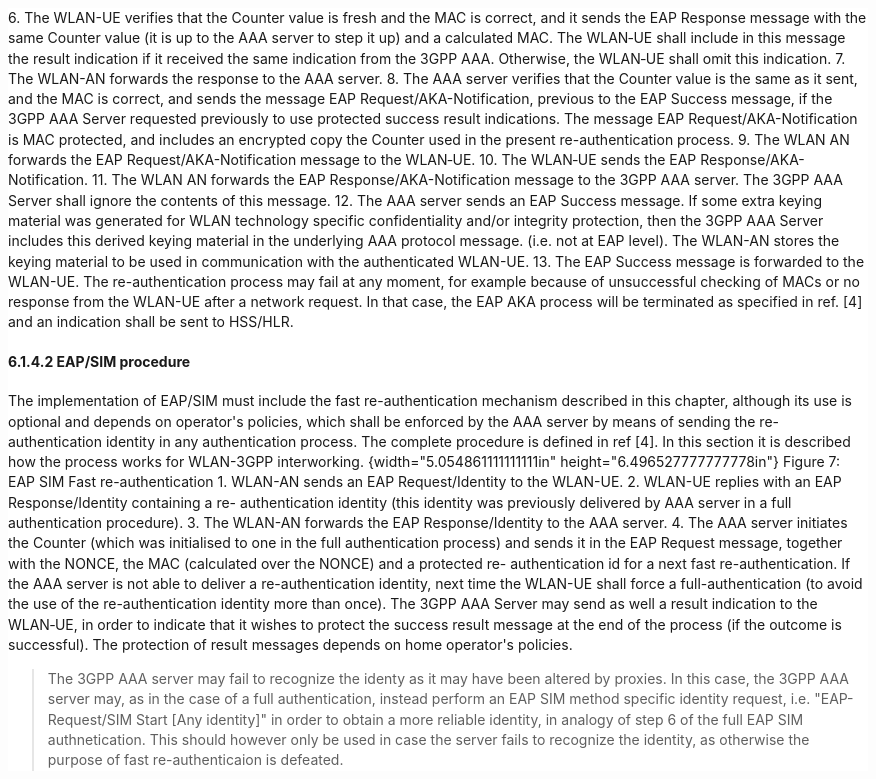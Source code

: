 6\. The WLAN-UE verifies that the Counter value is fresh and the MAC is
correct, and it sends the EAP Response message with the same Counter value (it
is up to the AAA server to step it up) and a calculated MAC.
The WLAN‑UE shall include in this message the result indication if it received
the same indication from the 3GPP AAA. Otherwise, the WLAN‑UE shall omit this
indication.
7\. The WLAN-AN forwards the response to the AAA server.
8\. The AAA server verifies that the Counter value is the same as it sent, and
the MAC is correct, and sends the message EAP Request/AKA-Notification,
previous to the EAP Success message, if the 3GPP AAA Server requested
previously to use protected success result indications. The message EAP
Request/AKA-Notification is MAC protected, and includes an encrypted copy the
Counter used in the present re-authentication process.
9\. The WLAN AN forwards the EAP Request/AKA-Notification message to the
WLAN‑UE.
10\. The WLAN‑UE sends the EAP Response/AKA-Notification.
11\. The WLAN AN forwards the EAP Response/AKA-Notification message to the
3GPP AAA server. The 3GPP AAA Server shall ignore the contents of this
message.
12\. The AAA server sends an EAP Success message. If some extra keying
material was generated for WLAN technology specific confidentiality and/or
integrity protection, then the 3GPP AAA Server includes this derived keying
material in the underlying AAA protocol message. (i.e. not at EAP level). The
WLAN-AN stores the keying material to be used in communication with the
authenticated WLAN-UE.
13\. The EAP Success message is forwarded to the WLAN-UE.
The re-authentication process may fail at any moment, for example because of
unsuccessful checking of MACs or no response from the WLAN-UE after a network
request. In that case, the EAP AKA process will be terminated as specified in
ref. [4] and an indication shall be sent to HSS/HLR.
#### 6.1.4.2 EAP/SIM procedure
The implementation of EAP/SIM must include the fast re-authentication
mechanism described in this chapter, although its use is optional and depends
on operator\'s policies, which shall be enforced by the AAA server by means of
sending the re-authentication identity in any authentication process. The
complete procedure is defined in ref [4]. In this section it is described how
the process works for WLAN-3GPP interworking.
{width="5.054861111111111in" height="6.496527777777778in"}
Figure 7: EAP SIM Fast re-authentication
1\. WLAN-AN sends an EAP Request/Identity to the WLAN-UE.
2\. WLAN-UE replies with an EAP Response/Identity containing a re-
authentication identity (this identity was previously delivered by AAA server
in a full authentication procedure).
3\. The WLAN-AN forwards the EAP Response/Identity to the AAA server.
4\. The AAA server initiates the Counter (which was initialised to one in the
full authentication process) and sends it in the EAP Request message, together
with the NONCE, the MAC (calculated over the NONCE) and a protected re-
authentication id for a next fast re-authentication. If the AAA server is not
able to deliver a re-authentication identity, next time the WLAN-UE shall
force a full-authentication (to avoid the use of the re-authentication
identity more than once).
The 3GPP AAA Server may send as well a result indication to the WLAN‑UE, in
order to indicate that it wishes to protect the success result message at the
end of the process (if the outcome is successful). The protection of result
messages depends on home operator\'s policies.
> The 3GPP AAA server may fail to recognize the identy as it may have been
> altered by proxies. In this case, the 3GPP AAA server may, as in the case of
> a full authentication, instead perform an EAP SIM method specific identity
> request, i.e. \"EAP-Request/SIM Start [Any identity]\" in order to obtain a
> more reliable identity, in analogy of step 6 of the full EAP SIM
> authnetication. This should however only be used in case the server fails to
> recognize the identity, as otherwise the purpose of fast re-authenticaion is
> defeated.